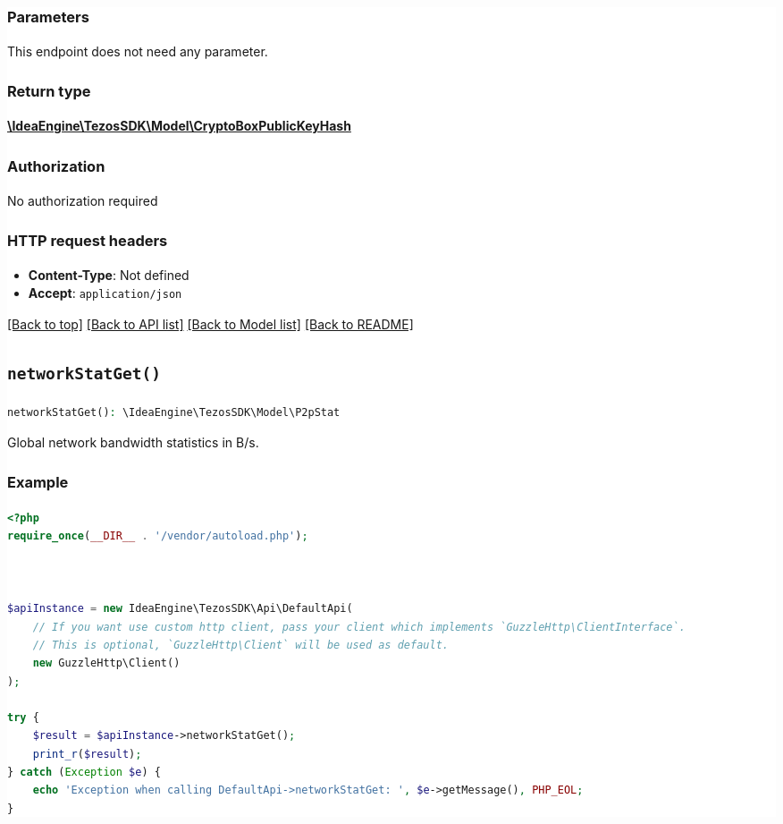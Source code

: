 ### Parameters

This endpoint does not need any parameter.

### Return type

[**\IdeaEngine\TezosSDK\Model\CryptoBoxPublicKeyHash**](../Model/CryptoBoxPublicKeyHash.md)

### Authorization

No authorization required

### HTTP request headers

- **Content-Type**: Not defined
- **Accept**: `application/json`

[[Back to top]](#) [[Back to API list]](../../README.md#endpoints)
[[Back to Model list]](../../README.md#models)
[[Back to README]](../../README.md)

## `networkStatGet()`

```php
networkStatGet(): \IdeaEngine\TezosSDK\Model\P2pStat
```



Global network bandwidth statistics in B/s.

### Example

```php
<?php
require_once(__DIR__ . '/vendor/autoload.php');



$apiInstance = new IdeaEngine\TezosSDK\Api\DefaultApi(
    // If you want use custom http client, pass your client which implements `GuzzleHttp\ClientInterface`.
    // This is optional, `GuzzleHttp\Client` will be used as default.
    new GuzzleHttp\Client()
);

try {
    $result = $apiInstance->networkStatGet();
    print_r($result);
} catch (Exception $e) {
    echo 'Exception when calling DefaultApi->networkStatGet: ', $e->getMessage(), PHP_EOL;
}
```
